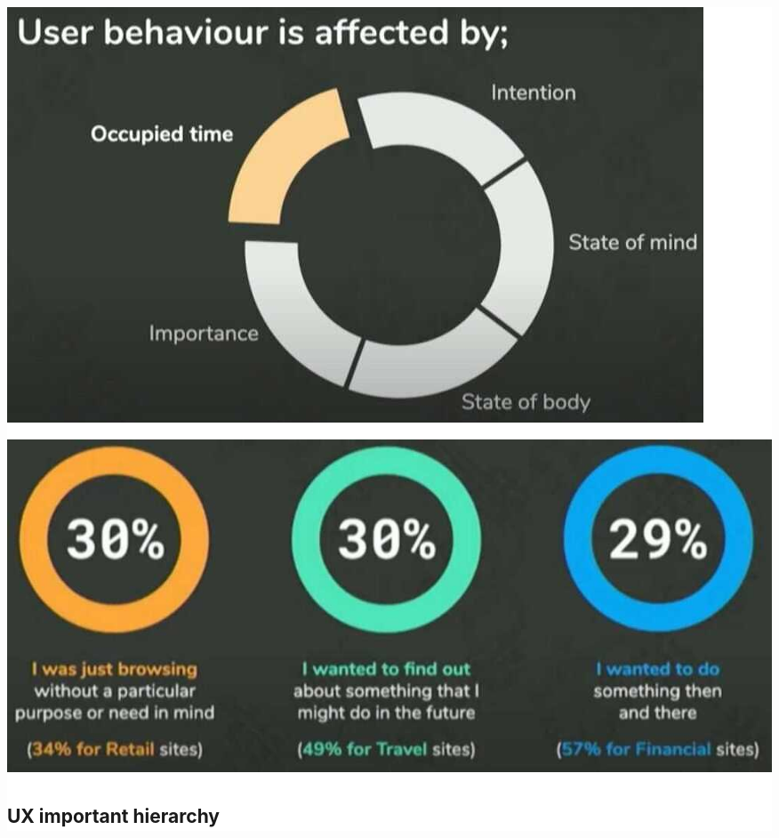 ![image](../../media/UI-UX-IxD-Design-Frontend-image6.jpg)

![image](../../media/UI-UX-IxD-Design-Frontend-image7.jpg)

## UX important hierarchy
